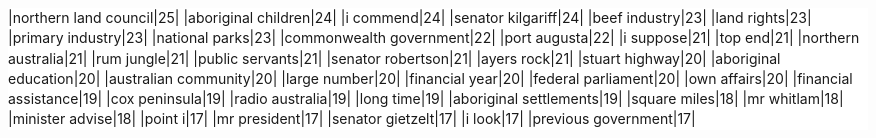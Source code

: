 |northern land council|25|
|aboriginal children|24|
|i commend|24|
|senator kilgariff|24|
|beef industry|23|
|land rights|23|
|primary industry|23|
|national parks|23|
|commonwealth government|22|
|port augusta|22|
|i suppose|21|
|top end|21|
|northern australia|21|
|rum jungle|21|
|public servants|21|
|senator robertson|21|
|ayers rock|21|
|stuart highway|20|
|aboriginal education|20|
|australian community|20|
|large number|20|
|financial year|20|
|federal parliament|20|
|own affairs|20|
|financial assistance|19|
|cox peninsula|19|
|radio australia|19|
|long time|19|
|aboriginal settlements|19|
|square miles|18|
|mr whitlam|18|
|minister advise|18|
|point i|17|
|mr president|17|
|senator gietzelt|17|
|i look|17|
|previous government|17|